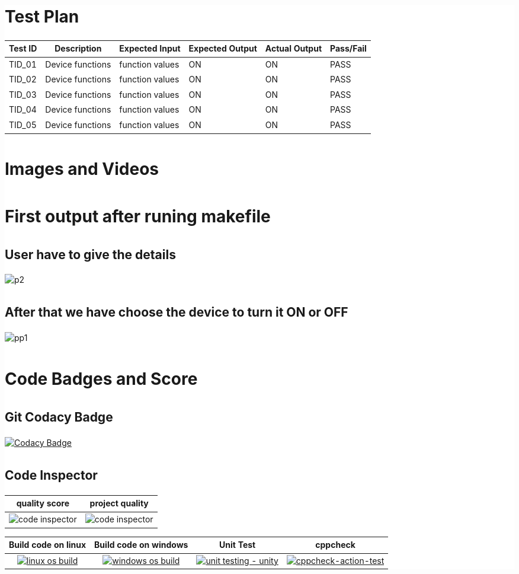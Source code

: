
# Test Plan

|  Test ID | Description  | Expected Input  | Expected Output  | Actual Output  | Pass/Fail |
|---|---|---|---|---|---|
| TID_01  | Device functions  | function values| ON  |ON| PASS  |
| TID_02  | Device functions  | function values| ON  |ON| PASS  |
| TID_03  | Device functions  | function values| ON  |ON| PASS  |
| TID_04  | Device functions  | function values| ON  |ON| PASS  |
| TID_05 | Device functions  | function values| ON  |ON| PASS  |


# Images and Videos

# First output after runing makefile
## User have to give the details 

![p2](https://user-images.githubusercontent.com/75003344/143310161-00286fc6-5052-45ef-a22c-d6beb0e946d8.JPG)

## After that we have choose the device to turn it ON or OFF
![pp1](https://user-images.githubusercontent.com/75003344/143310167-fe1c4b60-2325-4777-9923-0960df285f2f.JPG)

# Code Badges and Score

## Git Codacy Badge


[![Codacy Badge](https://app.codacy.com/project/badge/Grade/3c8f9ee11a7a47a39e6711eb12a3147f)](https://www.codacy.com/gh/pushpalathabt/M1_application_smarthome/dashboard?utm_source=github.com&amp;utm_medium=referral&amp;utm_content=pushpalathabt/M1_application_smarthome&amp;utm_campaign=Badge_Grade)

## Code Inspector
|quality score|project quality|
|--------|---------|
|![code inspector](https://api.codiga.io/project/30011/score/svg) |![code inspector](https://api.codiga.io/project/30011/status/svg)

|Build code on linux|Build code on windows|Unit Test|cppcheck|
|:--:|:--:|:--:|:--:|
|  [![linux os build](https://github.com/pushpalathabt/M1_application_smarthome/actions/workflows/buildc.yml/badge.svg)](https://github.com/pushpalathabt/M1_application_smarthome/actions/workflows/buildc.yml) |[![windows os build](https://github.com/pushpalathabt/M1_application_smarthome/actions/workflows/w-build.yml/badge.svg)](https://github.com/pushpalathabt/M1_application_smarthome/actions/workflows/w-build.yml)|[![unit testing - unity](https://github.com/pushpalathabt/M1_application_smarthome/actions/workflows/unit.yml/badge.svg)](https://github.com/pushpalathabt/M1_application_smarthome/actions/workflows/unit.yml)|  [![cppcheck-action-test](https://github.com/pushpalathabt/M1_application_smarthome/actions/workflows/cppcheck.yml/badge.svg)](https://github.com/pushpalathabt/M1_application_smarthome/actions/workflows/cppcheck.yml)   |   |

